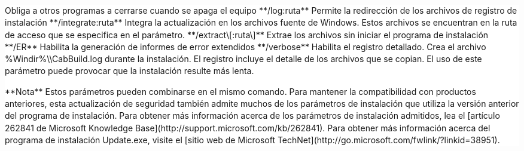 <td style="border:1px solid black;">
Obliga a otros programas a cerrarse cuando se apaga el equipo
</td>
</tr>
<tr>
<td style="border:1px solid black;">
**/log:ruta**
</td>
<td style="border:1px solid black;">
Permite la redirección de los archivos de registro de instalación
</td>
</tr>
<tr class="alternateRow">
<td style="border:1px solid black;">
**/integrate:ruta**
</td>
<td style="border:1px solid black;">
Integra la actualización en los archivos fuente de Windows. Estos archivos se encuentran en la ruta de acceso que se especifica en el parámetro.
</td>
</tr>
<tr>
<td style="border:1px solid black;">
**/extract\[:ruta\]**
</td>
<td style="border:1px solid black;">
Extrae los archivos sin iniciar el programa de instalación
</td>
</tr>
<tr class="alternateRow">
<td style="border:1px solid black;">
**/ER**
</td>
<td style="border:1px solid black;">
Habilita la generación de informes de error extendidos
</td>
</tr>
<tr>
<td style="border:1px solid black;">
**/verbose**
</td>
<td style="border:1px solid black;">
Habilita el registro detallado. Crea el archivo %Windir%\\CabBuild.log durante la instalación. El registro incluye el detalle de los archivos que se copian. El uso de este parámetro puede provocar que la instalación resulte más lenta.
</td>
</tr>
</table>
<p> </p>
**Nota** Estos parámetros pueden combinarse en el mismo comando. Para mantener la compatibilidad con productos anteriores, esta actualización de seguridad también admite muchos de los parámetros de instalación que utiliza la versión anterior del programa de instalación. Para obtener más información acerca de los parámetros de instalación admitidos, lea el [artículo 262841 de Microsoft Knowledge Base](http://support.microsoft.com/kb/262841). Para obtener más información acerca del programa de instalación Update.exe, visite el [sitio web de Microsoft TechNet](http://go.microsoft.com/fwlink/?linkid=38951).
